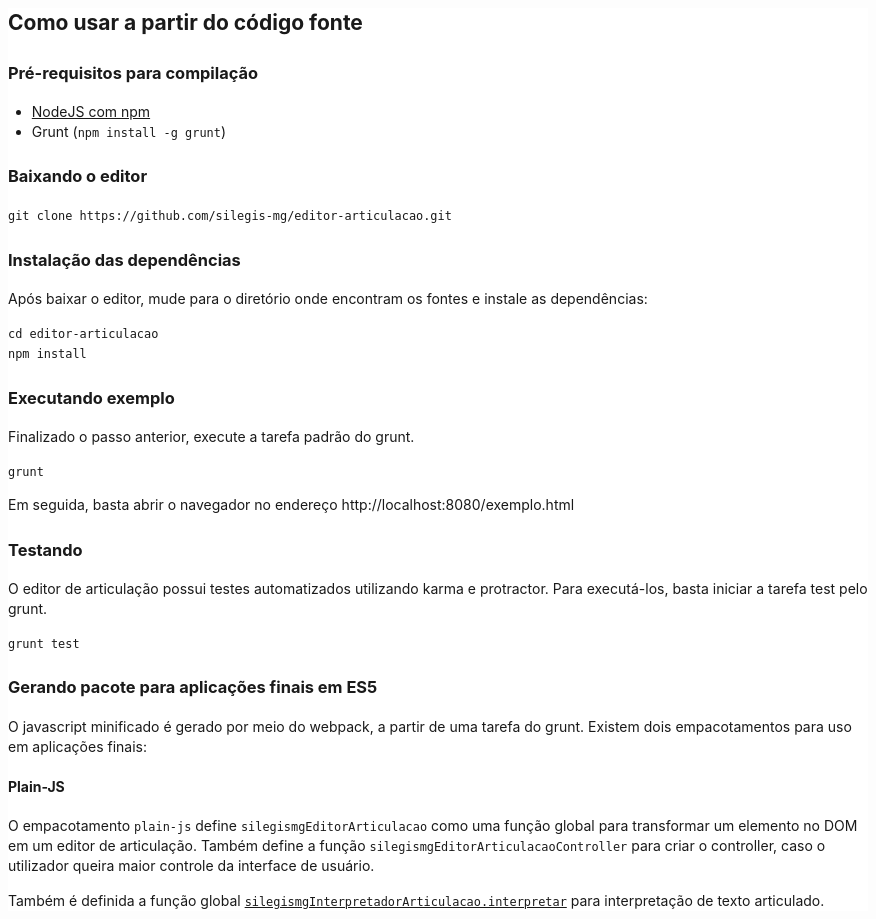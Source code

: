## Como usar a partir do código fonte

### Pré-requisitos para compilação

* [NodeJS com npm](https://nodejs.org/en/download/)
* Grunt (`npm install -g grunt`)

### Baixando o editor

```
git clone https://github.com/silegis-mg/editor-articulacao.git
```

### Instalação das dependências

Após baixar o editor, mude para o diretório onde encontram os fontes e instale as dependências: 

```
cd editor-articulacao
npm install
```

### Executando exemplo

Finalizado o passo anterior, execute a tarefa padrão do grunt.

```
grunt
```

Em seguida, basta abrir o navegador no endereço http://localhost:8080/exemplo.html

### Testando

O editor de articulação possui testes automatizados utilizando karma e protractor. Para executá-los, basta iniciar a tarefa test pelo grunt.

```
grunt test
```

### Gerando pacote para aplicações finais em ES5

O javascript minificado é gerado por meio do webpack, a partir de uma tarefa do grunt. Existem dois empacotamentos para uso em aplicações finais:

#### Plain-JS

O empacotamento `plain-js` define `silegismgEditorArticulacao` como uma função global para transformar um elemento no DOM em um editor de articulação.
Também define a função `silegismgEditorArticulacaoController` para criar o controller, caso o utilizador queira maior controle
da interface de usuário.

Também é definida a função global [`silegismgInterpretadorArticulacao.interpretar`](#api-interpretador) para interpretação de texto articulado.
